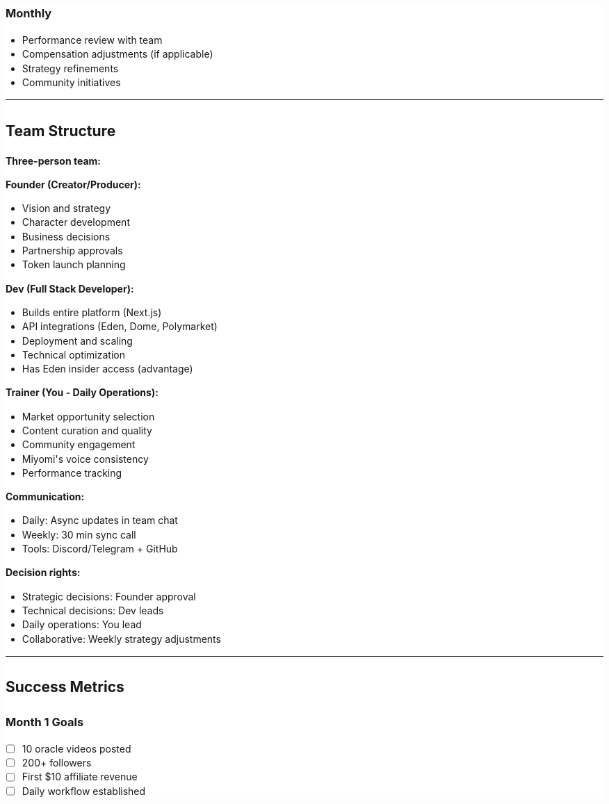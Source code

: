 ### Monthly
- Performance review with team
- Compensation adjustments (if applicable)
- Strategy refinements
- Community initiatives

---

## Team Structure

**Three-person team:**

**Founder (Creator/Producer):**
- Vision and strategy
- Character development
- Business decisions
- Partnership approvals
- Token launch planning

**Dev (Full Stack Developer):**
- Builds entire platform (Next.js)
- API integrations (Eden, Dome, Polymarket)
- Deployment and scaling
- Technical optimization
- Has Eden insider access (advantage)

**Trainer (You - Daily Operations):**
- Market opportunity selection
- Content curation and quality
- Community engagement
- Miyomi's voice consistency
- Performance tracking

**Communication:**
- Daily: Async updates in team chat
- Weekly: 30 min sync call
- Tools: Discord/Telegram + GitHub

**Decision rights:**
- Strategic decisions: Founder approval
- Technical decisions: Dev leads
- Daily operations: You lead
- Collaborative: Weekly strategy adjustments

---

## Success Metrics

### Month 1 Goals
- [ ] 10 oracle videos posted
- [ ] 200+ followers
- [ ] First $10 affiliate revenue
- [ ] Daily workflow established
